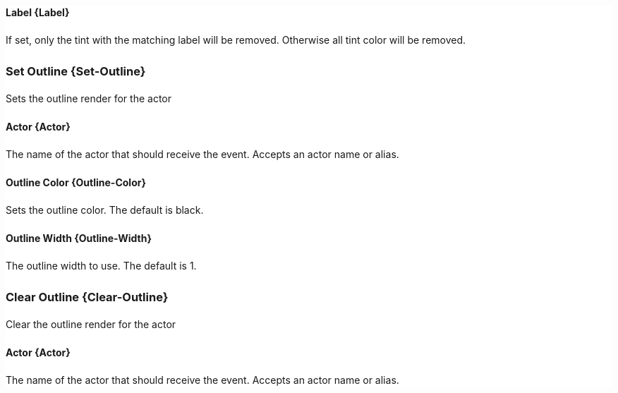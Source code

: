 [](manual-wiki-start)

[](manual-wiki-end)

#### [](dcei.engine.proto.ActorAction.ClearTintColor.label)**Label** {Label}
If set, only the tint with the matching label will be removed. Otherwise all tint color will be removed.

[](manual-wiki-start)

[](manual-wiki-end)

### [](dcei.engine.proto.ActorAction.set_outline)**Set Outline** {Set-Outline}
Sets the outline render for the actor

[](manual-wiki-start)

[](manual-wiki-end)

#### [](dcei.engine.proto.ActorAction.SetOutline.actor)**Actor** {Actor}
The name of the actor that should receive the event. Accepts an actor name or alias.

[](manual-wiki-start)

[](manual-wiki-end)

#### [](dcei.engine.proto.ActorAction.SetOutline.outline_color)**Outline Color** {Outline-Color}
Sets the outline color. The default is black.

[](manual-wiki-start)

[](manual-wiki-end)

#### [](dcei.engine.proto.ActorAction.SetOutline.outline_width)**Outline Width** {Outline-Width}
The outline width to use. The default is 1.

[](manual-wiki-start)

[](manual-wiki-end)

### [](dcei.engine.proto.ActorAction.clear_outline)**Clear Outline** {Clear-Outline}
Clear the outline render for the actor

[](manual-wiki-start)

[](manual-wiki-end)

#### [](dcei.engine.proto.ActorAction.ClearOutline.actor)**Actor** {Actor}
The name of the actor that should receive the event. Accepts an actor name or alias.
